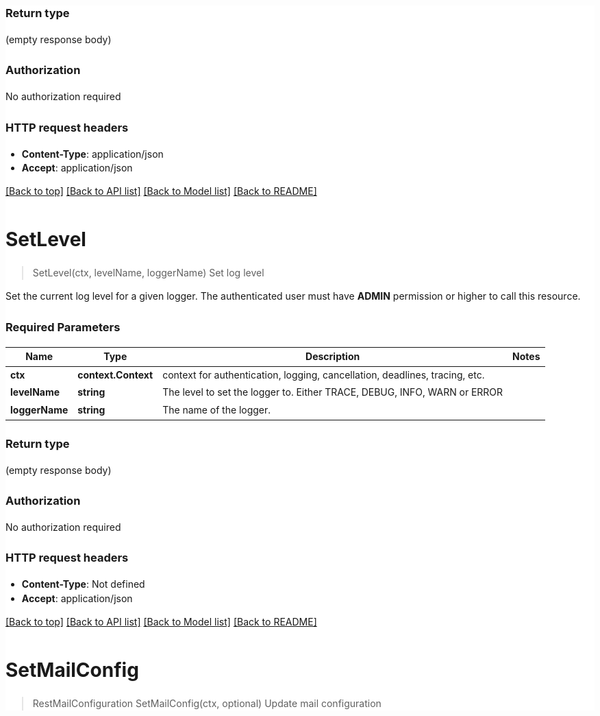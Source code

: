 ### Return type

 (empty response body)

### Authorization

No authorization required

### HTTP request headers

 - **Content-Type**: application/json
 - **Accept**: application/json

[[Back to top]](#) [[Back to API list]](../README.md#documentation-for-api-endpoints) [[Back to Model list]](../README.md#documentation-for-models) [[Back to README]](../README.md)

# **SetLevel**
> SetLevel(ctx, levelName, loggerName)
Set log level

Set the current log level for a given logger.  The authenticated user must have <strong>ADMIN</strong> permission or higher to call this resource.

### Required Parameters

Name | Type | Description  | Notes
------------- | ------------- | ------------- | -------------
 **ctx** | **context.Context** | context for authentication, logging, cancellation, deadlines, tracing, etc.
  **levelName** | **string**| The level to set the logger to. Either TRACE, DEBUG, INFO, WARN or ERROR | 
  **loggerName** | **string**| The name of the logger. | 

### Return type

 (empty response body)

### Authorization

No authorization required

### HTTP request headers

 - **Content-Type**: Not defined
 - **Accept**: application/json

[[Back to top]](#) [[Back to API list]](../README.md#documentation-for-api-endpoints) [[Back to Model list]](../README.md#documentation-for-models) [[Back to README]](../README.md)

# **SetMailConfig**
> RestMailConfiguration SetMailConfig(ctx, optional)
Update mail configuration
